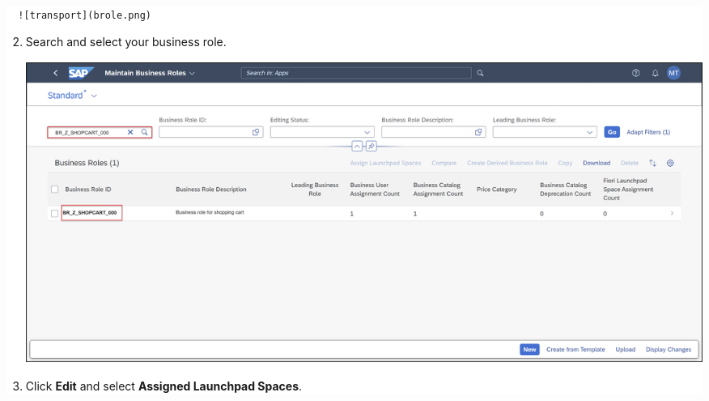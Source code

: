       ![transport](brole.png)

  2. Search and select your business role.

      ![transport](new27.png)

  3. Click **Edit** and select **Assigned Launchpad Spaces**.
